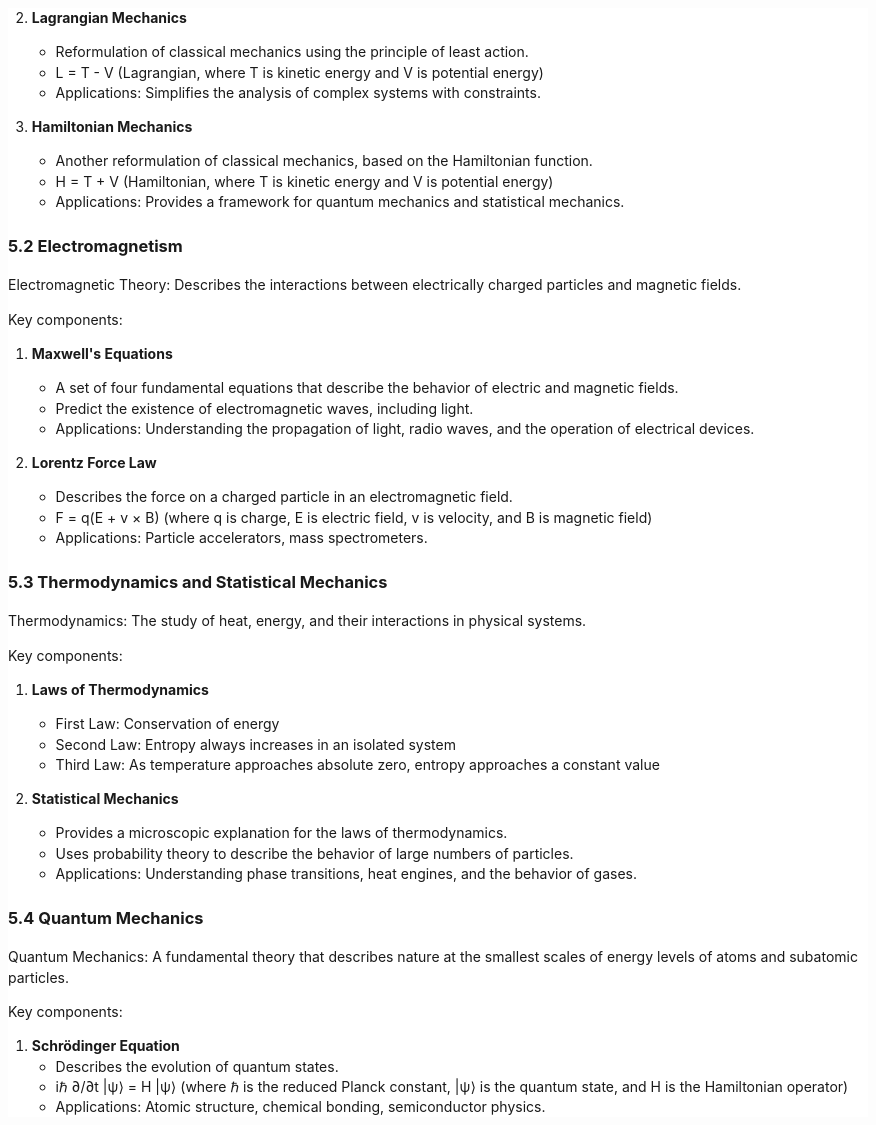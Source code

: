 2. **Lagrangian Mechanics**
   - Reformulation of classical mechanics using the principle of least action.
   - <equation>L = T - V</equation> (Lagrangian, where T is kinetic energy and V is potential energy)
   - Applications: Simplifies the analysis of complex systems with constraints.

3. **Hamiltonian Mechanics**
   - Another reformulation of classical mechanics, based on the Hamiltonian function.
   - <equation>H = T + V</equation> (Hamiltonian, where T is kinetic energy and V is potential energy)
   - Applications: Provides a framework for quantum mechanics and statistical mechanics.

### 5.2 Electromagnetism

<theory>Electromagnetic Theory: Describes the interactions between electrically charged particles and magnetic fields.</theory>

Key components:
1. **Maxwell's Equations**
   - A set of four fundamental equations that describe the behavior of electric and magnetic fields.
   - Predict the existence of electromagnetic waves, including light.
   - Applications: Understanding the propagation of light, radio waves, and the operation of electrical devices.

2. **Lorentz Force Law**
   - Describes the force on a charged particle in an electromagnetic field.
   - <equation>F = q(E + v × B)</equation> (where q is charge, E is electric field, v is velocity, and B is magnetic field)
   - Applications: Particle accelerators, mass spectrometers.

### 5.3 Thermodynamics and Statistical Mechanics

<theory>Thermodynamics: The study of heat, energy, and their interactions in physical systems.</theory>

Key components:
1. **Laws of Thermodynamics**
   - First Law: Conservation of energy
   - Second Law: Entropy always increases in an isolated system
   - Third Law: As temperature approaches absolute zero, entropy approaches a constant value

2. **Statistical Mechanics**
   - Provides a microscopic explanation for the laws of thermodynamics.
   - Uses probability theory to describe the behavior of large numbers of particles.
   - Applications: Understanding phase transitions, heat engines, and the behavior of gases.

### 5.4 Quantum Mechanics

<theory>Quantum Mechanics: A fundamental theory that describes nature at the smallest scales of energy levels of atoms and subatomic particles.</theory>

Key components:
1. **Schrödinger Equation**
   - Describes the evolution of quantum states.
   - <equation>iℏ ∂/∂t |ψ⟩ = H |ψ⟩</equation> (where ℏ is the reduced Planck constant, |ψ⟩ is the quantum state, and H is the Hamiltonian operator)
   - Applications: Atomic structure, chemical bonding, semiconductor physics.
